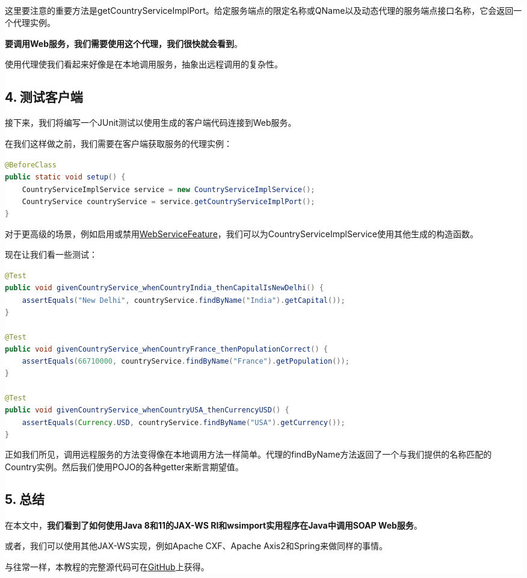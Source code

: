 这里要注意的重要方法是getCountryServiceImplPort。给定服务端点的限定名称或QName以及动态代理的服务端点接口名称，它会返回一个代理实例。

**要调用Web服务，我们需要使用这个代理，我们很快就会看到**。

使用代理使我们看起来好像是在本地调用服务，抽象出远程调用的复杂性。

## 4. 测试客户端

接下来，我们将编写一个JUnit测试以使用生成的客户端代码连接到Web服务。

在我们这样做之前，我们需要在客户端获取服务的代理实例：

```java
@BeforeClass
public static void setup() {
    CountryServiceImplService service = new CountryServiceImplService();
    CountryService countryService = service.getCountryServiceImplPort();
}
```

对于更高级的场景，例如启用或禁用[WebServiceFeature](https://docs.oracle.com/javase/7/docs/api/javax/xml/ws/WebServiceFeature.html)，我们可以为CountryServiceImplService使用其他生成的构造函数。

现在让我们看一些测试：

```java
@Test
public void givenCountryService_whenCountryIndia_thenCapitalIsNewDelhi() {
    assertEquals("New Delhi", countryService.findByName("India").getCapital());
}

@Test
public void givenCountryService_whenCountryFrance_thenPopulationCorrect() {
    assertEquals(66710000, countryService.findByName("France").getPopulation());
}

@Test
public void givenCountryService_whenCountryUSA_thenCurrencyUSD() {
    assertEquals(Currency.USD, countryService.findByName("USA").getCurrency());
}
```

正如我们所见，调用远程服务的方法变得像在本地调用方法一样简单。代理的findByName方法返回了一个与我们提供的名称匹配的Country实例。然后我们使用POJO的各种getter来断言期望值。

## 5. 总结

在本文中，**我们看到了如何使用Java 8和11的JAX-WS RI和wsimport实用程序在Java中调用SOAP Web服务**。

或者，我们可以使用其他JAX-WS实现，例如Apache CXF、Apache Axis2和Spring来做同样的事情。

与往常一样，本教程的完整源代码可在[GitHub](https://github.com/tuyucheng7/taketoday-tutorial4j/tree/master/java-core-modules/java-11-2)上获得。
